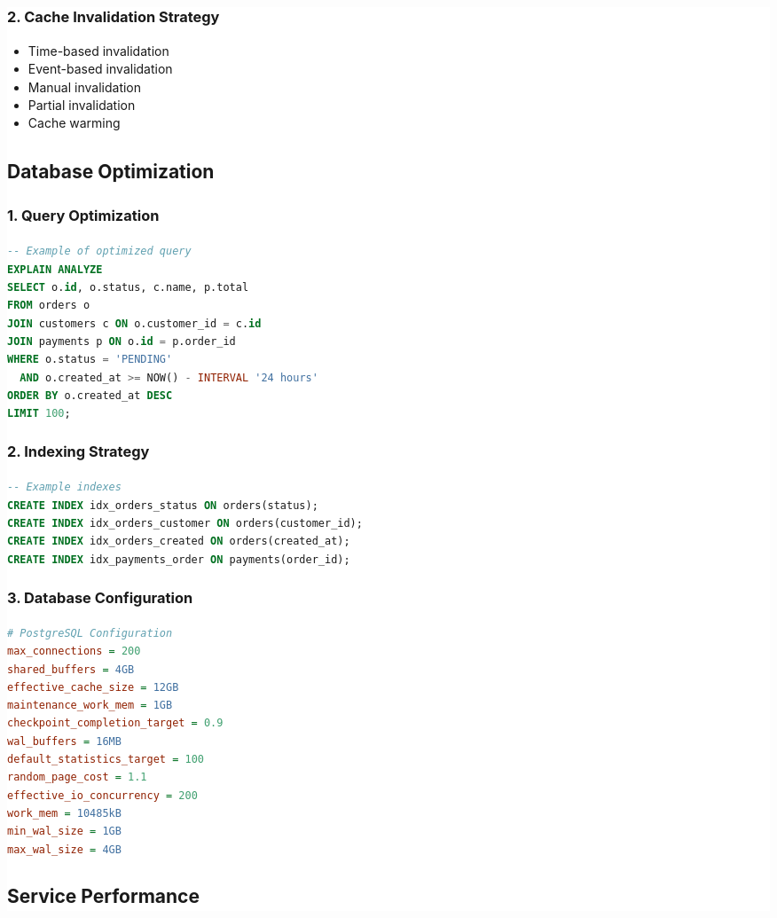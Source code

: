 ### 2. Cache Invalidation Strategy
- Time-based invalidation
- Event-based invalidation
- Manual invalidation
- Partial invalidation
- Cache warming

## Database Optimization

### 1. Query Optimization
```sql
-- Example of optimized query
EXPLAIN ANALYZE
SELECT o.id, o.status, c.name, p.total
FROM orders o
JOIN customers c ON o.customer_id = c.id
JOIN payments p ON o.id = p.order_id
WHERE o.status = 'PENDING'
  AND o.created_at >= NOW() - INTERVAL '24 hours'
ORDER BY o.created_at DESC
LIMIT 100;
```

### 2. Indexing Strategy
```sql
-- Example indexes
CREATE INDEX idx_orders_status ON orders(status);
CREATE INDEX idx_orders_customer ON orders(customer_id);
CREATE INDEX idx_orders_created ON orders(created_at);
CREATE INDEX idx_payments_order ON payments(order_id);
```

### 3. Database Configuration
```ini
# PostgreSQL Configuration
max_connections = 200
shared_buffers = 4GB
effective_cache_size = 12GB
maintenance_work_mem = 1GB
checkpoint_completion_target = 0.9
wal_buffers = 16MB
default_statistics_target = 100
random_page_cost = 1.1
effective_io_concurrency = 200
work_mem = 10485kB
min_wal_size = 1GB
max_wal_size = 4GB
```

## Service Performance
